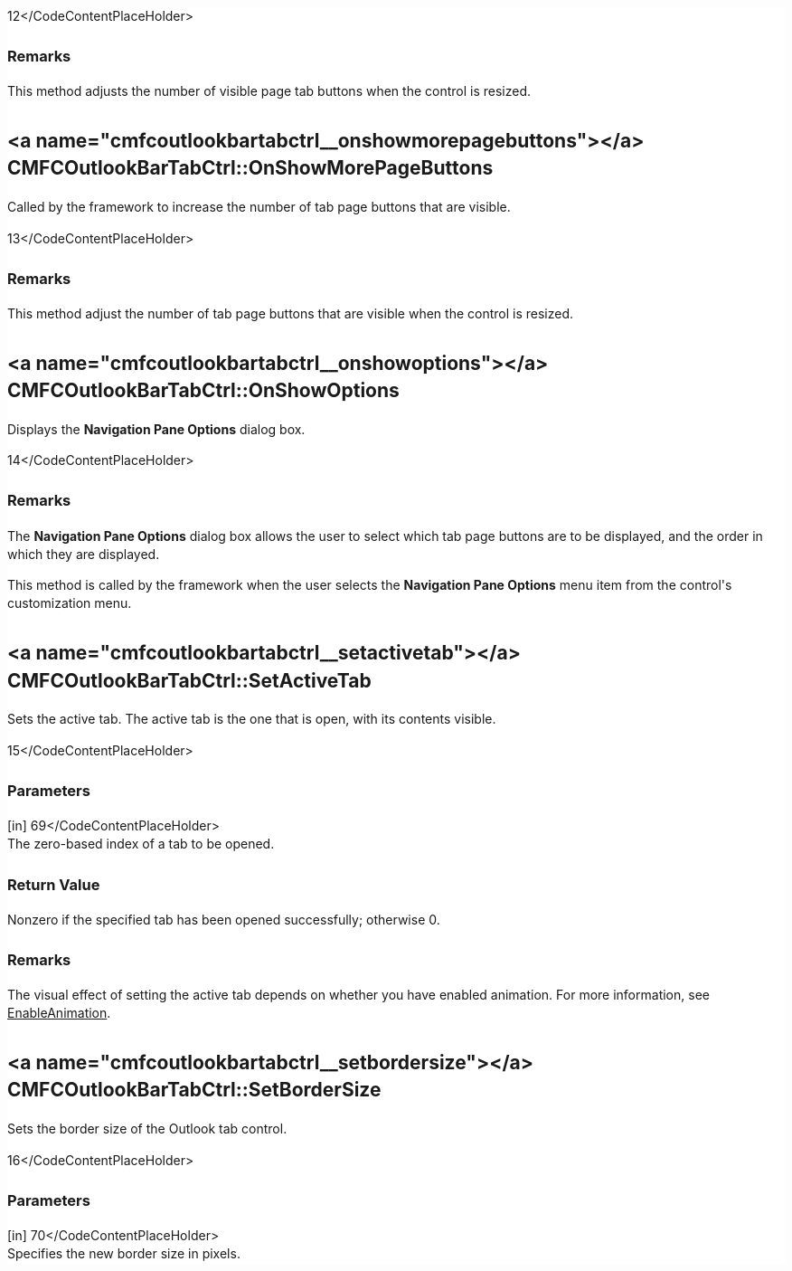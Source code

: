 <CodeContentPlaceHolder>12\</CodeContentPlaceHolder>  
### Remarks  
 This method adjusts the number of visible page tab buttons when the control is resized.  
  
##  \<a name="cmfcoutlookbartabctrl__onshowmorepagebuttons">\</a>  CMFCOutlookBarTabCtrl::OnShowMorePageButtons  
 Called by the framework to increase the number of tab page buttons that are visible.  
  
<CodeContentPlaceHolder>13\</CodeContentPlaceHolder>  
### Remarks  
 This method adjust the number of tab page buttons that are visible when the control is resized.  
  
##  \<a name="cmfcoutlookbartabctrl__onshowoptions">\</a>  CMFCOutlookBarTabCtrl::OnShowOptions  
 Displays the **Navigation Pane Options** dialog box.  
  
<CodeContentPlaceHolder>14\</CodeContentPlaceHolder>  
### Remarks  
 The **Navigation Pane Options** dialog box allows the user to select which tab page buttons are to be displayed, and the order in which they are displayed.  
  
 This method is called by the framework when the user selects the **Navigation Pane Options** menu item from the control's customization menu.  
  
##  \<a name="cmfcoutlookbartabctrl__setactivetab">\</a>  CMFCOutlookBarTabCtrl::SetActiveTab  
 Sets the active tab. The active tab is the one that is open, with its contents visible.  
  
<CodeContentPlaceHolder>15\</CodeContentPlaceHolder>  
### Parameters  
 [in] <CodeContentPlaceHolder>69\</CodeContentPlaceHolder>  
 The zero-based index of a tab to be opened.  
  
### Return Value  
 Nonzero if the specified tab has been opened successfully; otherwise 0.  
  
### Remarks  
 The visual effect of setting the active tab depends on whether you have enabled animation. For more information, see [EnableAnimation](#cmfcoutlookbartabctrl__enableanimation).  
  
##  \<a name="cmfcoutlookbartabctrl__setbordersize">\</a>  CMFCOutlookBarTabCtrl::SetBorderSize  
 Sets the border size of the Outlook tab control.  
  
<CodeContentPlaceHolder>16\</CodeContentPlaceHolder>  
### Parameters  
 [in] <CodeContentPlaceHolder>70\</CodeContentPlaceHolder>  
 Specifies the new border size in pixels.  
  